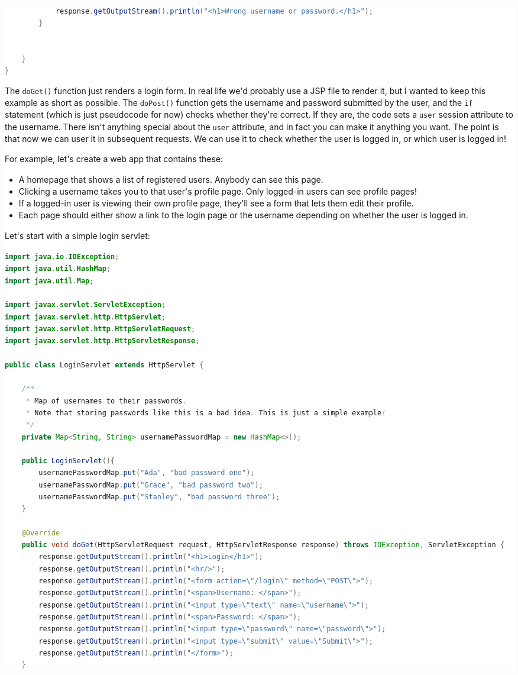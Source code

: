 ```java
			response.getOutputStream().println("<h1>Wrong username or password.</h1>");
		}

		
	}
}
```

The `doGet()` function just renders a login form. In real life we'd probably use a JSP file to render it, but I wanted to keep this example as short as possible. The `doPost()` function gets the username and password submitted by the user, and the `if` statement (which is just pseudocode for now) checks whether they're correct. If they are, the code sets a `user` session attribute to the username. There isn't anything special about the `user` attribute, and in fact you can make it anything you want. The point is that now we can user it in subsequent requests. We can use it to check whether the user is logged in, or which user is logged in!

For example, let's create a web app that contains these:

- A homepage that shows a list of registered users. Anybody can see this page.
- Clicking a username takes you to that user's profile page. Only logged-in users can see profile pages!
- If a logged-in user is viewing their own profile page, they'll see a form that lets them edit their profile.
- Each page should either show a link to the login page or the username depending on whether the user is logged in.

Let's start with a simple login servlet:

```java
import java.io.IOException;
import java.util.HashMap;
import java.util.Map;

import javax.servlet.ServletException;
import javax.servlet.http.HttpServlet;
import javax.servlet.http.HttpServletRequest;
import javax.servlet.http.HttpServletResponse;

public class LoginServlet extends HttpServlet {
	
	/**
	 * Map of usernames to their passwords.
	 * Note that storing passwords like this is a bad idea. This is just a simple example!
	 */
	private Map<String, String> usernamePasswordMap = new HashMap<>();
	
	public LoginServlet(){
		usernamePasswordMap.put("Ada", "bad password one");
		usernamePasswordMap.put("Grace", "bad password two");
		usernamePasswordMap.put("Stanley", "bad password three");
	}

	@Override
	public void doGet(HttpServletRequest request, HttpServletResponse response) throws IOException, ServletException {
		response.getOutputStream().println("<h1>Login</h1>");
		response.getOutputStream().println("<hr/>");
		response.getOutputStream().println("<form action=\"/login\" method=\"POST\">");
		response.getOutputStream().println("<span>Username: </span>");
		response.getOutputStream().println("<input type=\"text\" name=\"username\">");
		response.getOutputStream().println("<span>Password: </span>");
		response.getOutputStream().println("<input type=\"password\" name=\"password\">");
		response.getOutputStream().println("<input type=\"submit\" value=\"Submit\">");
		response.getOutputStream().println("</form>");
	}
```